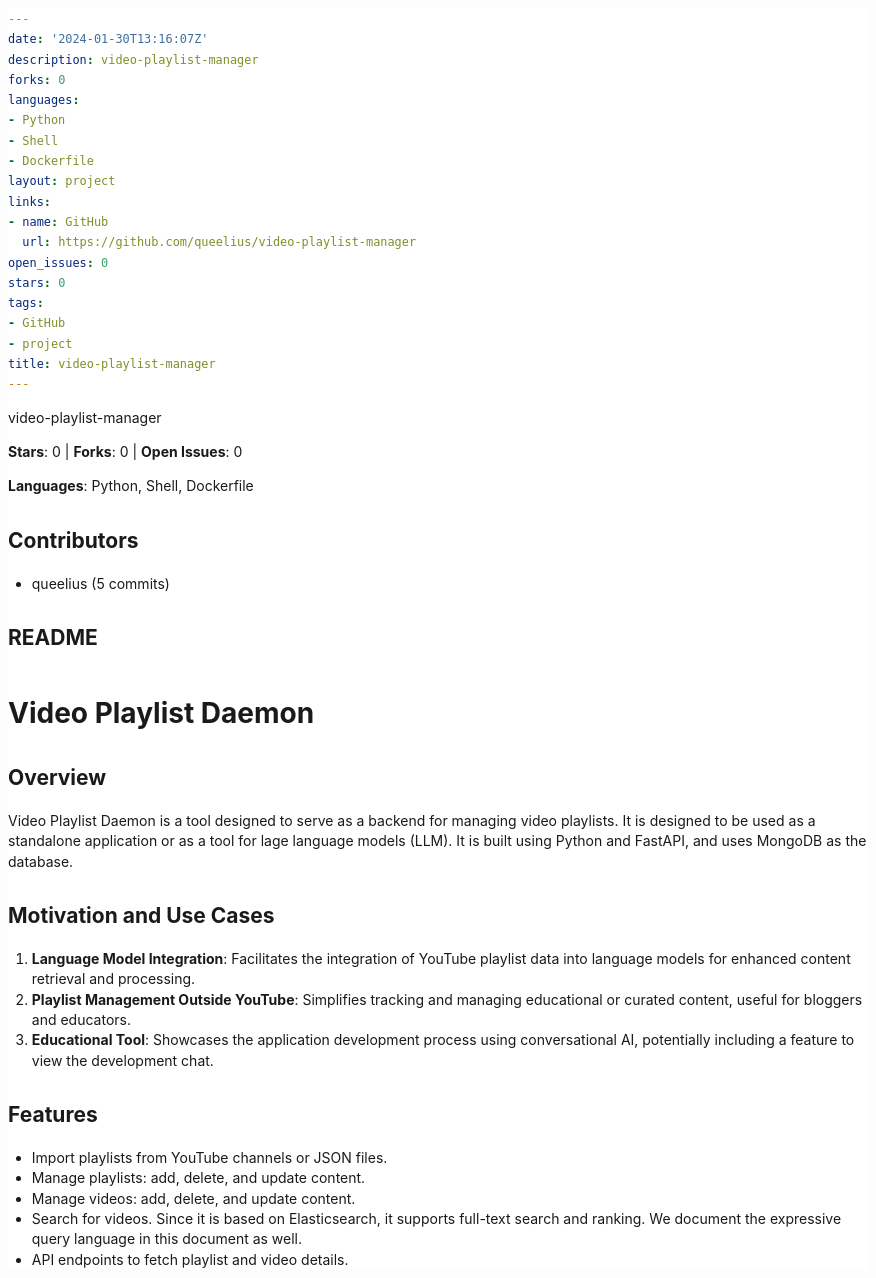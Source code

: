 ```yaml
---
date: '2024-01-30T13:16:07Z'
description: video-playlist-manager
forks: 0
languages:
- Python
- Shell
- Dockerfile
layout: project
links:
- name: GitHub
  url: https://github.com/queelius/video-playlist-manager
open_issues: 0
stars: 0
tags:
- GitHub
- project
title: video-playlist-manager
---
```


video-playlist-manager

**Stars**: 0 | **Forks**: 0 | **Open Issues**: 0

**Languages**: Python, Shell, Dockerfile

## Contributors
- queelius (5 commits)

## README
# Video Playlist Daemon

## Overview
Video Playlist Daemon is a tool designed to serve as a backend for managing video playlists. It is designed to be used as a standalone application or as a tool for lage language models (LLM). It is built using Python and FastAPI, and uses MongoDB as the database.

## Motivation and Use Cases
1. **Language Model Integration**: Facilitates the integration of YouTube playlist data into language models for enhanced content retrieval and processing.
2. **Playlist Management Outside YouTube**: Simplifies tracking and managing educational or curated content, useful for bloggers and educators.
3. **Educational Tool**: Showcases the application development process using conversational AI, potentially including a feature to view the development chat.

## Features
- Import playlists from YouTube channels or JSON files.
- Manage playlists: add, delete, and update content.
- Manage videos: add, delete, and update content.
- Search for videos. Since it is based on Elasticsearch, it supports full-text search and ranking. We document the expressive query language in this document as well.
- API endpoints to fetch playlist and video details.
